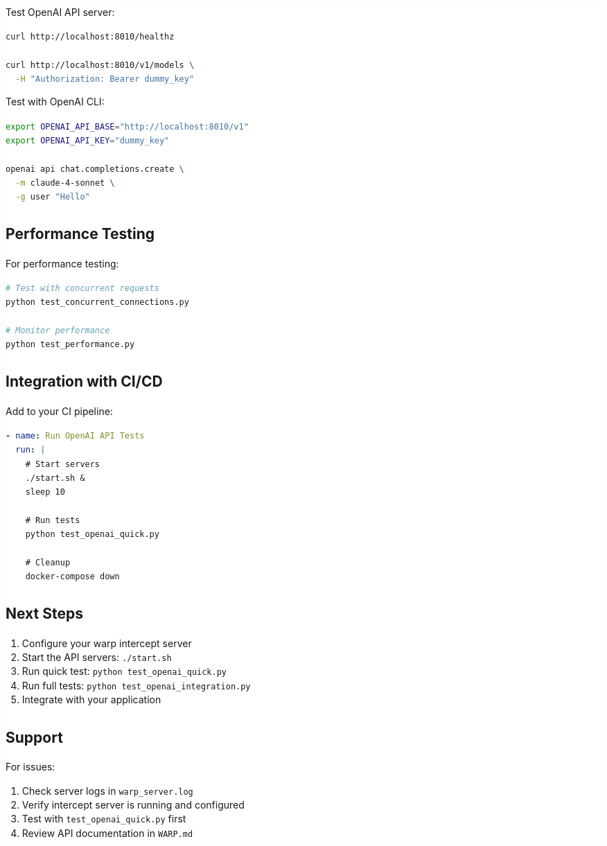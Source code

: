 Test OpenAI API server:

```bash
curl http://localhost:8010/healthz

curl http://localhost:8010/v1/models \
  -H "Authorization: Bearer dummy_key"
```

Test with OpenAI CLI:

```bash
export OPENAI_API_BASE="http://localhost:8010/v1"
export OPENAI_API_KEY="dummy_key"

openai api chat.completions.create \
  -m claude-4-sonnet \
  -g user "Hello"
```

## Performance Testing

For performance testing:

```bash
# Test with concurrent requests
python test_concurrent_connections.py

# Monitor performance
python test_performance.py
```

## Integration with CI/CD

Add to your CI pipeline:

```yaml
- name: Run OpenAI API Tests
  run: |
    # Start servers
    ./start.sh &
    sleep 10
    
    # Run tests
    python test_openai_quick.py
    
    # Cleanup
    docker-compose down
```

## Next Steps

1. Configure your warp intercept server
2. Start the API servers: `./start.sh`
3. Run quick test: `python test_openai_quick.py`
4. Run full tests: `python test_openai_integration.py`
5. Integrate with your application

## Support

For issues:
1. Check server logs in `warp_server.log`
2. Verify intercept server is running and configured
3. Test with `test_openai_quick.py` first
4. Review API documentation in `WARP.md`
